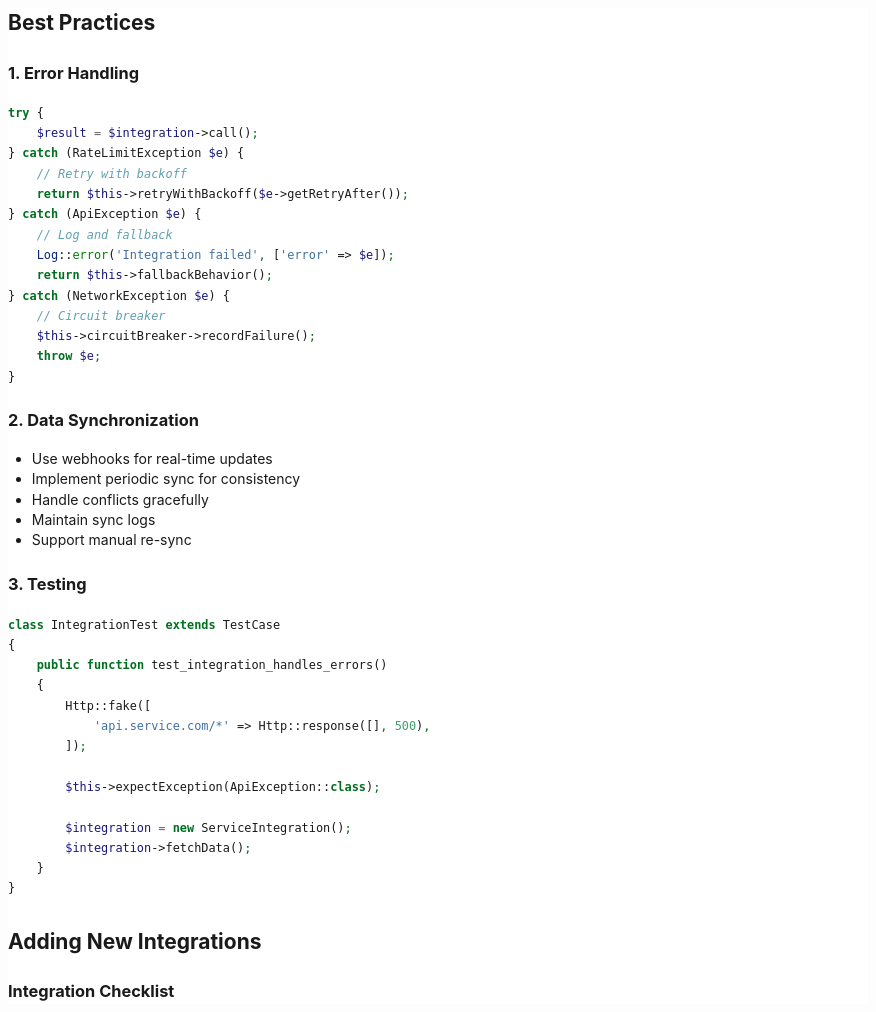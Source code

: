 ## Best Practices

### 1. Error Handling

```php
try {
    $result = $integration->call();
} catch (RateLimitException $e) {
    // Retry with backoff
    return $this->retryWithBackoff($e->getRetryAfter());
} catch (ApiException $e) {
    // Log and fallback
    Log::error('Integration failed', ['error' => $e]);
    return $this->fallbackBehavior();
} catch (NetworkException $e) {
    // Circuit breaker
    $this->circuitBreaker->recordFailure();
    throw $e;
}
```

### 2. Data Synchronization

- Use webhooks for real-time updates
- Implement periodic sync for consistency
- Handle conflicts gracefully
- Maintain sync logs
- Support manual re-sync

### 3. Testing

```php
class IntegrationTest extends TestCase
{
    public function test_integration_handles_errors()
    {
        Http::fake([
            'api.service.com/*' => Http::response([], 500),
        ]);
        
        $this->expectException(ApiException::class);
        
        $integration = new ServiceIntegration();
        $integration->fetchData();
    }
}
```

## Adding New Integrations

### Integration Checklist
